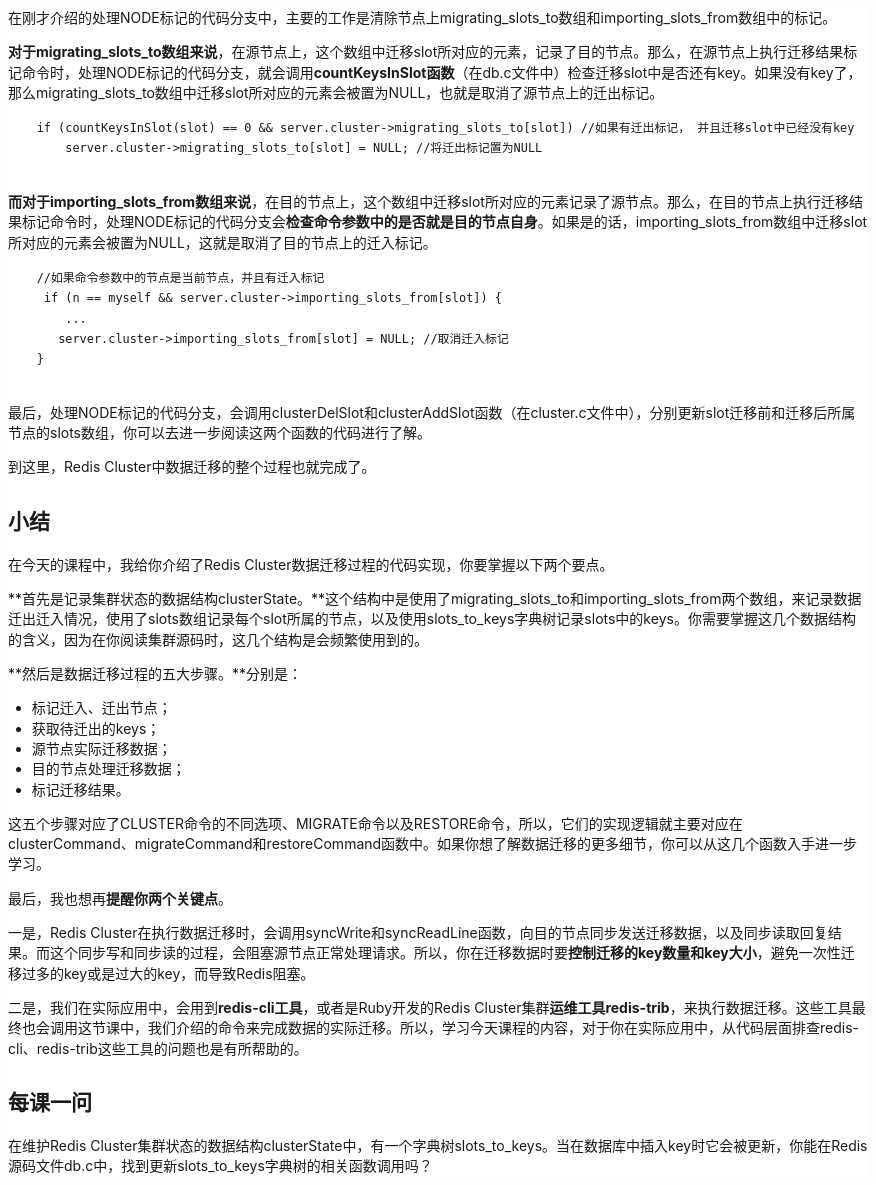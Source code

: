 在刚才介绍的处理NODE标记的代码分支中，主要的工作是清除节点上migrating\_slots\_to数组和importing\_slots\_from数组中的标记。

**对于migrating\_slots\_to数组来说**，在源节点上，这个数组中迁移slot所对应的元素，记录了目的节点。那么，在源节点上执行迁移结果标记命令时，处理NODE标记的代码分支，就会调用**countKeysInSlot函数**（在db.c文件中）检查迁移slot中是否还有key。如果没有key了，那么migrating\_slots\_to数组中迁移slot所对应的元素会被置为NULL，也就是取消了源节点上的迁出标记。

```
    if (countKeysInSlot(slot) == 0 && server.cluster->migrating_slots_to[slot]) //如果有迁出标记， 并且迁移slot中已经没有key
        server.cluster->migrating_slots_to[slot] = NULL; //将迁出标记置为NULL
    

```

**而对于importing\_slots\_from数组来说**，在目的节点上，这个数组中迁移slot所对应的元素记录了源节点。那么，在目的节点上执行迁移结果标记命令时，处理NODE标记的代码分支会**检查命令参数中的是否就是目的节点自身**。如果是的话，importing\_slots\_from数组中迁移slot所对应的元素会被置为NULL，这就是取消了目的节点上的迁入标记。

```
    //如果命令参数中的节点是当前节点，并且有迁入标记
     if (n == myself && server.cluster->importing_slots_from[slot]) {
        ...
       server.cluster->importing_slots_from[slot] = NULL; //取消迁入标记
    }
    

```

最后，处理NODE标记的代码分支，会调用clusterDelSlot和clusterAddSlot函数（在cluster.c文件中），分别更新slot迁移前和迁移后所属节点的slots数组，你可以去进一步阅读这两个函数的代码进行了解。

到这里，Redis Cluster中数据迁移的整个过程也就完成了。

## 小结

在今天的课程中，我给你介绍了Redis Cluster数据迁移过程的代码实现，你要掌握以下两个要点。

**首先是记录集群状态的数据结构clusterState。**这个结构中是使用了migrating\_slots\_to和importing\_slots\_from两个数组，来记录数据迁出迁入情况，使用了slots数组记录每个slot所属的节点，以及使用slots\_to\_keys字典树记录slots中的keys。你需要掌握这几个数据结构的含义，因为在你阅读集群源码时，这几个结构是会频繁使用到的。

**然后是数据迁移过程的五大步骤。**分别是：

* 标记迁入、迁出节点；
* 获取待迁出的keys；
* 源节点实际迁移数据；
* 目的节点处理迁移数据；
* 标记迁移结果。

这五个步骤对应了CLUSTER命令的不同选项、MIGRATE命令以及RESTORE命令，所以，它们的实现逻辑就主要对应在clusterCommand、migrateCommand和restoreCommand函数中。如果你想了解数据迁移的更多细节，你可以从这几个函数入手进一步学习。

最后，我也想再**提醒你两个关键点**。

一是，Redis Cluster在执行数据迁移时，会调用syncWrite和syncReadLine函数，向目的节点同步发送迁移数据，以及同步读取回复结果。而这个同步写和同步读的过程，会阻塞源节点正常处理请求。所以，你在迁移数据时要**控制迁移的key数量和key大小**，避免一次性迁移过多的key或是过大的key，而导致Redis阻塞。

二是，我们在实际应用中，会用到**redis-cli工具**，或者是Ruby开发的Redis Cluster集群**运维工具redis-trib**，来执行数据迁移。这些工具最终也会调用这节课中，我们介绍的命令来完成数据的实际迁移。所以，学习今天课程的内容，对于你在实际应用中，从代码层面排查redis-cli、redis-trib这些工具的问题也是有所帮助的。

## 每课一问

在维护Redis Cluster集群状态的数据结构clusterState中，有一个字典树slots\_to\_keys。当在数据库中插入key时它会被更新，你能在Redis源码文件db.c中，找到更新slots\_to\_keys字典树的相关函数调用吗？